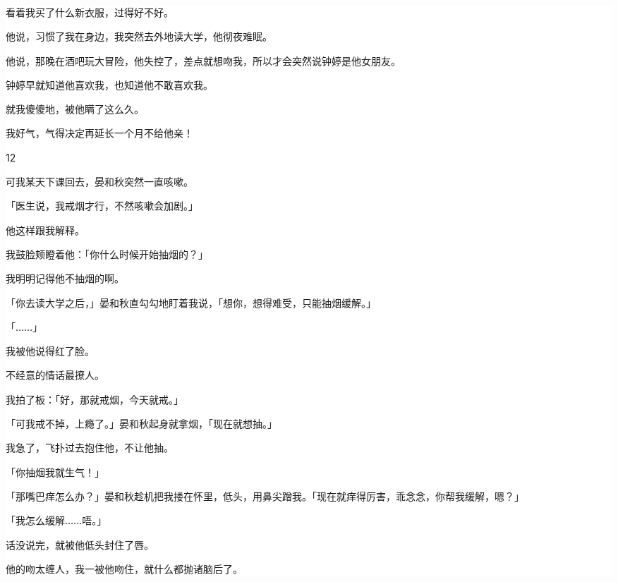 
看着我买了什么新衣服，过得好不好。


他说，习惯了我在身边，我突然去外地读大学，他彻夜难眠。


他说，那晚在酒吧玩大冒险，他失控了，差点就想吻我，所以才会突然说钟婷是他女朋友。


钟婷早就知道他喜欢我，也知道他不敢喜欢我。


就我傻傻地，被他瞒了这么久。


我好气，气得决定再延长一个月不给他亲！


12


可我某天下课回去，晏和秋突然一直咳嗽。


「医生说，我戒烟才行，不然咳嗽会加剧。」


他这样跟我解释。


我鼓脸颊瞪着他：「你什么时候开始抽烟的？」


我明明记得他不抽烟的啊。


「你去读大学之后，」晏和秋直勾勾地盯着我说，「想你，想得难受，只能抽烟缓解。」


「……」


我被他说得红了脸。


不经意的情话最撩人。


我拍了板：「好，那就戒烟，今天就戒。」


「可我戒不掉，上瘾了。」晏和秋起身就拿烟，「现在就想抽。」


我急了，飞扑过去抱住他，不让他抽。


「你抽烟我就生气！」


「那嘴巴痒怎么办？」晏和秋趁机把我搂在怀里，低头，用鼻尖蹭我。「现在就痒得厉害，乖念念，你帮我缓解，嗯？」


「我怎么缓解……唔。」


话没说完，就被他低头封住了唇。


他的吻太缠人，我一被他吻住，就什么都抛诸脑后了。

